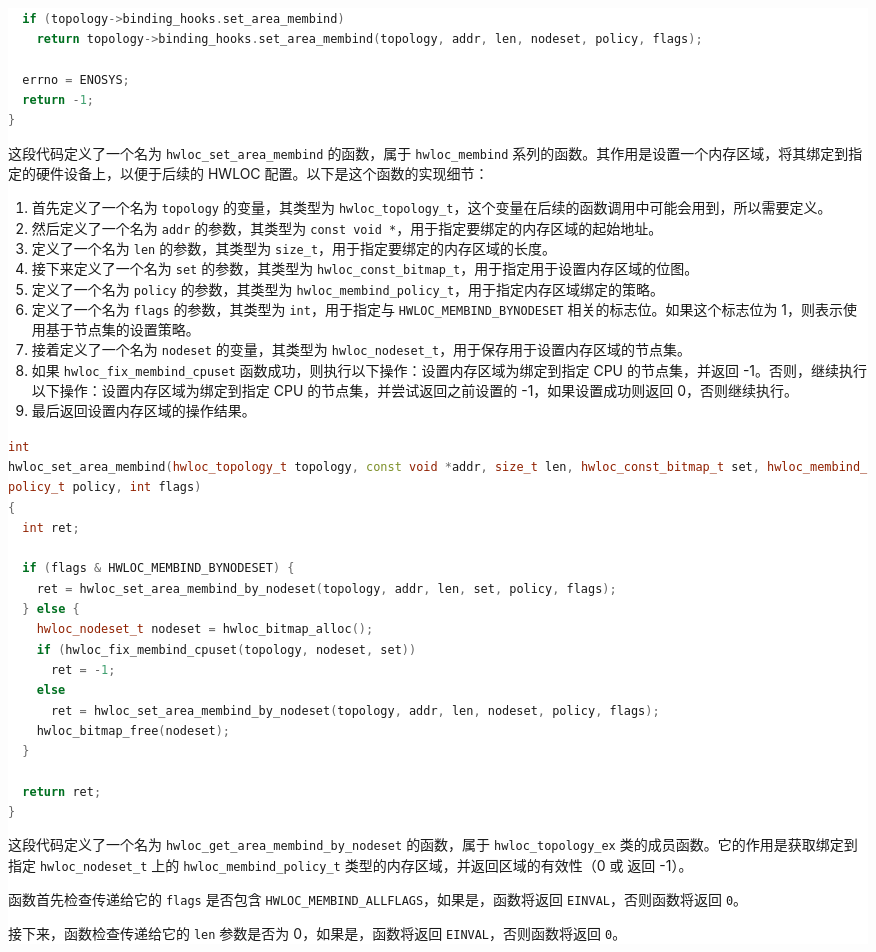 ```cpp
  if (topology->binding_hooks.set_area_membind)
    return topology->binding_hooks.set_area_membind(topology, addr, len, nodeset, policy, flags);

  errno = ENOSYS;
  return -1;
}

```

这段代码定义了一个名为 `hwloc_set_area_membind` 的函数，属于 `hwloc_membind` 系列的函数。其作用是设置一个内存区域，将其绑定到指定的硬件设备上，以便于后续的 HWLOC 配置。以下是这个函数的实现细节：

1. 首先定义了一个名为 `topology` 的变量，其类型为 `hwloc_topology_t`，这个变量在后续的函数调用中可能会用到，所以需要定义。
2. 然后定义了一个名为 `addr` 的参数，其类型为 `const void *`，用于指定要绑定的内存区域的起始地址。
3. 定义了一个名为 `len` 的参数，其类型为 `size_t`，用于指定要绑定的内存区域的长度。
4. 接下来定义了一个名为 `set` 的参数，其类型为 `hwloc_const_bitmap_t`，用于指定用于设置内存区域的位图。
5. 定义了一个名为 `policy` 的参数，其类型为 `hwloc_membind_policy_t`，用于指定内存区域绑定的策略。
6. 定义了一个名为 `flags` 的参数，其类型为 `int`，用于指定与 `HWLOC_MEMBIND_BYNODESET` 相关的标志位。如果这个标志位为 1，则表示使用基于节点集的设置策略。
7. 接着定义了一个名为 `nodeset` 的变量，其类型为 `hwloc_nodeset_t`，用于保存用于设置内存区域的节点集。
8. 如果 `hwloc_fix_membind_cpuset` 函数成功，则执行以下操作：设置内存区域为绑定到指定 CPU 的节点集，并返回 -1。否则，继续执行以下操作：设置内存区域为绑定到指定 CPU 的节点集，并尝试返回之前设置的 -1，如果设置成功则返回 0，否则继续执行。
9. 最后返回设置内存区域的操作结果。


```cpp
int
hwloc_set_area_membind(hwloc_topology_t topology, const void *addr, size_t len, hwloc_const_bitmap_t set, hwloc_membind_policy_t policy, int flags)
{
  int ret;

  if (flags & HWLOC_MEMBIND_BYNODESET) {
    ret = hwloc_set_area_membind_by_nodeset(topology, addr, len, set, policy, flags);
  } else {
    hwloc_nodeset_t nodeset = hwloc_bitmap_alloc();
    if (hwloc_fix_membind_cpuset(topology, nodeset, set))
      ret = -1;
    else
      ret = hwloc_set_area_membind_by_nodeset(topology, addr, len, nodeset, policy, flags);
    hwloc_bitmap_free(nodeset);
  }

  return ret;
}

```

这段代码定义了一个名为 `hwloc_get_area_membind_by_nodeset` 的函数，属于 `hwloc_topology_ex` 类的成员函数。它的作用是获取绑定到指定 `hwloc_nodeset_t` 上的 `hwloc_membind_policy_t` 类型的内存区域，并返回区域的有效性（0 或 返回 -1）。

函数首先检查传递给它的 `flags` 是否包含 `HWLOC_MEMBIND_ALLFLAGS`，如果是，函数将返回 `EINVAL`，否则函数将返回 `0`。

接下来，函数检查传递给它的 `len` 参数是否为 0，如果是，函数将返回 `EINVAL`，否则函数将返回 `0`。
